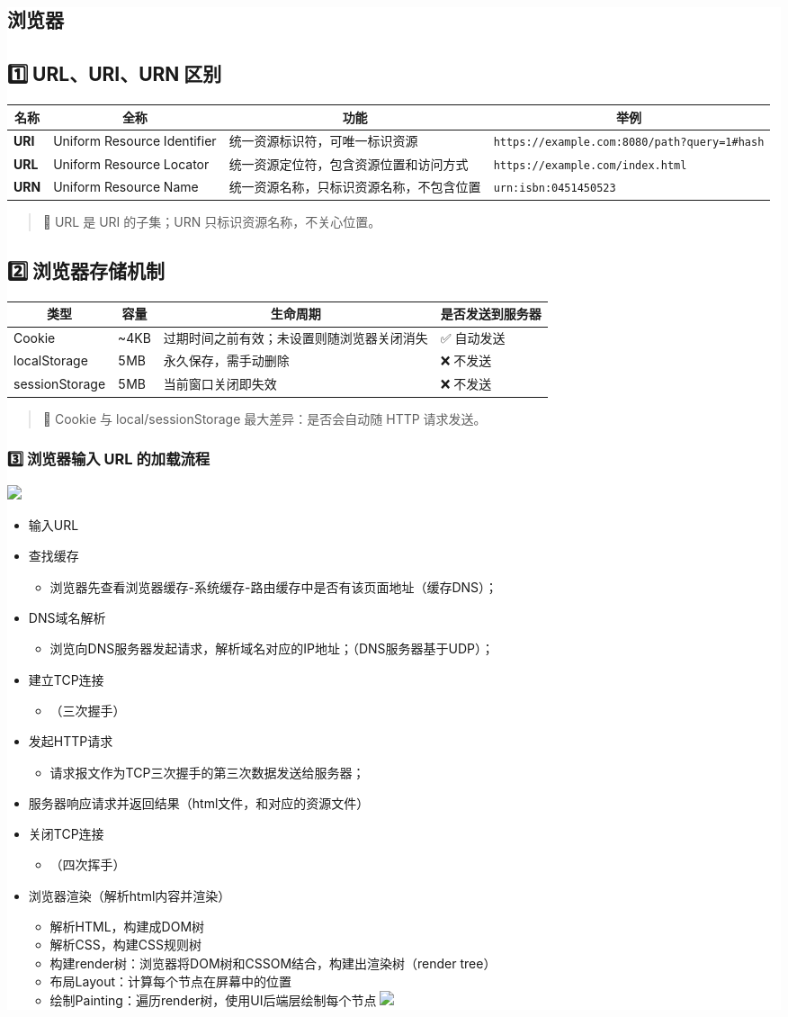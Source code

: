 ## 浏览器
## **1️⃣ URL、URI、URN 区别**

| 名称    | 全称                        | 功能                                     | 举例                                         |
| ------- | --------------------------- | ---------------------------------------- | -------------------------------------------- |
| **URI** | Uniform Resource Identifier | 统一资源标识符，可唯一标识资源           | `https://example.com:8080/path?query=1#hash` |
| **URL** | Uniform Resource Locator    | 统一资源定位符，包含资源位置和访问方式   | `https://example.com/index.html`             |
| **URN** | Uniform Resource Name       | 统一资源名称，只标识资源名称，不包含位置 | `urn:isbn:0451450523`                        |

> 🔹 URL 是 URI 的子集；URN 只标识资源名称，不关心位置。

## **2️⃣ 浏览器存储机制**

| 类型           | 容量 | 生命周期                                   | 是否发送到服务器 |
| -------------- | ---- | ------------------------------------------ | ---------------- |
| Cookie         | ~4KB | 过期时间之前有效；未设置则随浏览器关闭消失 | ✅ 自动发送       |
| localStorage   | 5MB  | 永久保存，需手动删除                       | ❌ 不发送         |
| sessionStorage | 5MB  | 当前窗口关闭即失效                         | ❌ 不发送         |

> 🔹 Cookie 与 local/sessionStorage 最大差异：是否会自动随 HTTP 请求发送。

### 3️⃣ 浏览器输入 URL 的加载流程
![](https://i-coder.oss-cn-beijing.aliyuncs.com/files/20220212124956.png)
- 输入URL

- 查找缓存
	- 浏览器先查看浏览器缓存-系统缓存-路由缓存中是否有该页面地址（缓存DNS）；
	
- DNS域名解析
	- 浏览向DNS服务器发起请求，解析域名对应的IP地址；（DNS服务器基于UDP）；
	
- 建立TCP连接
	- （三次握手）
	
- 发起HTTP请求
	- 请求报文作为TCP三次握手的第三次数据发送给服务器；
	
- 服务器响应请求并返回结果（html文件，和对应的资源文件）

- 关闭TCP连接
	- （四次挥手）
	
- 浏览器渲染（解析html内容并渲染）
	- 解析HTML，构建成DOM树
	- 解析CSS，构建CSS规则树
	- 构建render树：浏览器将DOM树和CSSOM结合，构建出渲染树（render tree）
	- 布局Layout：计算每个节点在屏幕中的位置
	- 绘制Painting：遍历render树，使用UI后端层绘制每个节点
	![](https://i-coder.oss-cn-beijing.aliyuncs.com/files/20220212130000.png)

